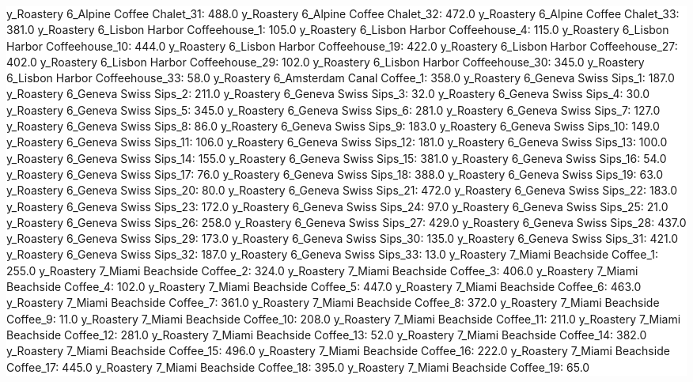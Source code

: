 y_Roastery 6_Alpine Coffee Chalet_31: 488.0
y_Roastery 6_Alpine Coffee Chalet_32: 472.0
y_Roastery 6_Alpine Coffee Chalet_33: 381.0
y_Roastery 6_Lisbon Harbor Coffeehouse_1: 105.0
y_Roastery 6_Lisbon Harbor Coffeehouse_4: 115.0
y_Roastery 6_Lisbon Harbor Coffeehouse_10: 444.0
y_Roastery 6_Lisbon Harbor Coffeehouse_19: 422.0
y_Roastery 6_Lisbon Harbor Coffeehouse_27: 402.0
y_Roastery 6_Lisbon Harbor Coffeehouse_29: 102.0
y_Roastery 6_Lisbon Harbor Coffeehouse_30: 345.0
y_Roastery 6_Lisbon Harbor Coffeehouse_33: 58.0
y_Roastery 6_Amsterdam Canal Coffee_1: 358.0
y_Roastery 6_Geneva Swiss Sips_1: 187.0
y_Roastery 6_Geneva Swiss Sips_2: 211.0
y_Roastery 6_Geneva Swiss Sips_3: 32.0
y_Roastery 6_Geneva Swiss Sips_4: 30.0
y_Roastery 6_Geneva Swiss Sips_5: 345.0
y_Roastery 6_Geneva Swiss Sips_6: 281.0
y_Roastery 6_Geneva Swiss Sips_7: 127.0
y_Roastery 6_Geneva Swiss Sips_8: 86.0
y_Roastery 6_Geneva Swiss Sips_9: 183.0
y_Roastery 6_Geneva Swiss Sips_10: 149.0
y_Roastery 6_Geneva Swiss Sips_11: 106.0
y_Roastery 6_Geneva Swiss Sips_12: 181.0
y_Roastery 6_Geneva Swiss Sips_13: 100.0
y_Roastery 6_Geneva Swiss Sips_14: 155.0
y_Roastery 6_Geneva Swiss Sips_15: 381.0
y_Roastery 6_Geneva Swiss Sips_16: 54.0
y_Roastery 6_Geneva Swiss Sips_17: 76.0
y_Roastery 6_Geneva Swiss Sips_18: 388.0
y_Roastery 6_Geneva Swiss Sips_19: 63.0
y_Roastery 6_Geneva Swiss Sips_20: 80.0
y_Roastery 6_Geneva Swiss Sips_21: 472.0
y_Roastery 6_Geneva Swiss Sips_22: 183.0
y_Roastery 6_Geneva Swiss Sips_23: 172.0
y_Roastery 6_Geneva Swiss Sips_24: 97.0
y_Roastery 6_Geneva Swiss Sips_25: 21.0
y_Roastery 6_Geneva Swiss Sips_26: 258.0
y_Roastery 6_Geneva Swiss Sips_27: 429.0
y_Roastery 6_Geneva Swiss Sips_28: 437.0
y_Roastery 6_Geneva Swiss Sips_29: 173.0
y_Roastery 6_Geneva Swiss Sips_30: 135.0
y_Roastery 6_Geneva Swiss Sips_31: 421.0
y_Roastery 6_Geneva Swiss Sips_32: 187.0
y_Roastery 6_Geneva Swiss Sips_33: 13.0
y_Roastery 7_Miami Beachside Coffee_1: 255.0
y_Roastery 7_Miami Beachside Coffee_2: 324.0
y_Roastery 7_Miami Beachside Coffee_3: 406.0
y_Roastery 7_Miami Beachside Coffee_4: 102.0
y_Roastery 7_Miami Beachside Coffee_5: 447.0
y_Roastery 7_Miami Beachside Coffee_6: 463.0
y_Roastery 7_Miami Beachside Coffee_7: 361.0
y_Roastery 7_Miami Beachside Coffee_8: 372.0
y_Roastery 7_Miami Beachside Coffee_9: 11.0
y_Roastery 7_Miami Beachside Coffee_10: 208.0
y_Roastery 7_Miami Beachside Coffee_11: 211.0
y_Roastery 7_Miami Beachside Coffee_12: 281.0
y_Roastery 7_Miami Beachside Coffee_13: 52.0
y_Roastery 7_Miami Beachside Coffee_14: 382.0
y_Roastery 7_Miami Beachside Coffee_15: 496.0
y_Roastery 7_Miami Beachside Coffee_16: 222.0
y_Roastery 7_Miami Beachside Coffee_17: 445.0
y_Roastery 7_Miami Beachside Coffee_18: 395.0
y_Roastery 7_Miami Beachside Coffee_19: 65.0